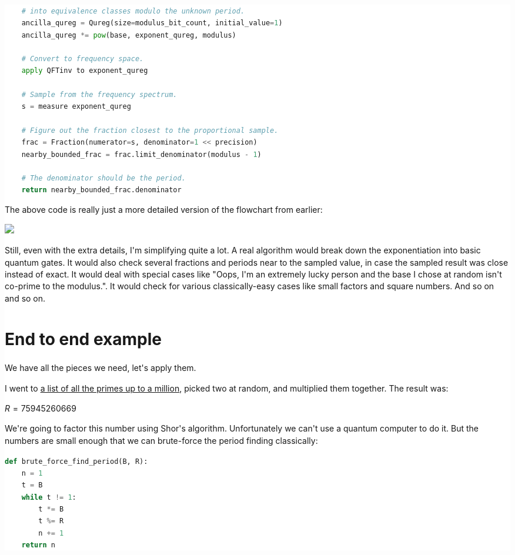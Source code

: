 ```python
	# into equivalence classes modulo the unknown period.
	ancilla_qureg = Qureg(size=modulus_bit_count, initial_value=1)
	ancilla_qureg *= pow(base, exponent_qureg, modulus)
	
	# Convert to frequency space.
	apply QFTinv to exponent_qureg

	# Sample from the frequency spectrum.
	s = measure exponent_qureg

	# Figure out the fraction closest to the proportional sample.
	frac = Fraction(numerator=s, denominator=1 << precision)
	nearby_bounded_frac = frac.limit_denominator(modulus - 1)
	
	# The denominator should be the period.
	return nearby_bounded_frac.denominator
```

The above code is really just a more detailed version of the flowchart from earlier:

<a href="/assets/{{ loc }}/flowchart.png"><img style="max-width:100%;" src="/assets/{{ loc }}/flowchart.png"/></a>

Still, even with the extra details, I'm simplifying quite a lot.
A real algorithm would break down the exponentiation into basic quantum gates.
It would also check several fractions and periods near to the sampled value, in case the sampled result was close instead of exact.
It would deal with special cases like "Oops, I'm an extremely lucky person and the base I chose at random isn't co-prime to the modulus.".
It would check for various classically-easy cases like small factors and square numbers.
And so on and so on.


# End to end example

We have all the pieces we need, let's apply them.

I went to [a list of all the primes up to a million](http://www.mathematical.com/primes0to1000k.html), picked two at random, and multiplied them together.
The result was:

$R = 75945260669$

We're going to factor this number using Shor's algorithm.
Unfortunately we can't use a quantum computer to do it.
But the numbers are small enough that we can brute-force the period finding classically:

```python
def brute_force_find_period(B, R):
    n = 1
    t = B
    while t != 1:
        t *= B
        t %= R
        n += 1
    return n
```
